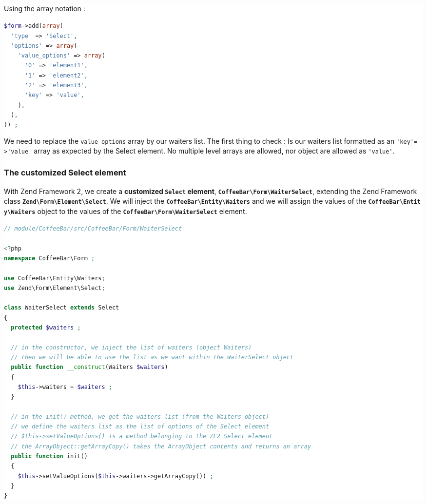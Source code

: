 Using the array notation :

```php
$form->add(array(
  'type' => 'Select',
  'options' => array(
    'value_options' => array(
      '0' => 'element1',
      '1' => 'element2',
      '2' => 'element3',
      'key' => 'value',
    ),
  ),
)) ;
```

We need to replace the `value_options` array by our waiters list. The first thing to check : Is our waiters list formatted as an `'key'=>'value'` array as expected by the Select element. No multiple level arrays are allowed, nor object are allowed as `'value'`.

### The customized Select element

With Zend Framework 2, we create a **customized `Select` element**, **`CoffeeBar\Form\WaiterSelect`**, extending the Zend Framework class **`Zend\Form\Element\Select`**. We will inject the **`CoffeeBar\Entity\Waiters`** and we will assign the values of the **`CoffeeBar\Entity\Waiters`** object to the values of the **`CoffeeBar\Form\WaiterSelect`** element.

```php
// module/CoffeeBar/src/CoffeeBar/Form/WaiterSelect

<?php
namespace CoffeeBar\Form ;

use CoffeeBar\Entity\Waiters;
use Zend\Form\Element\Select;

class WaiterSelect extends Select
{
  protected $waiters ;
 
  // in the constructor, we inject the list of waiters (object Waiters)
  // then we will be able to use the list as we want within the WaiterSelect object
  public function __construct(Waiters $waiters)
  {
    $this->waiters = $waiters ;
  }
 
  // in the init() method, we get the waiters list (from the Waiters object)
  // we define the waiters list as the list of options of the Select element
  // $this->setValueOptions() is a method belonging to the ZF2 Select element
  // the ArrayObject::getArrayCopy() takes the ArrayObject contents and returns an array
  public function init()
  {
    $this->setValueOptions($this->waiters->getArrayCopy()) ;
  }
}
```
